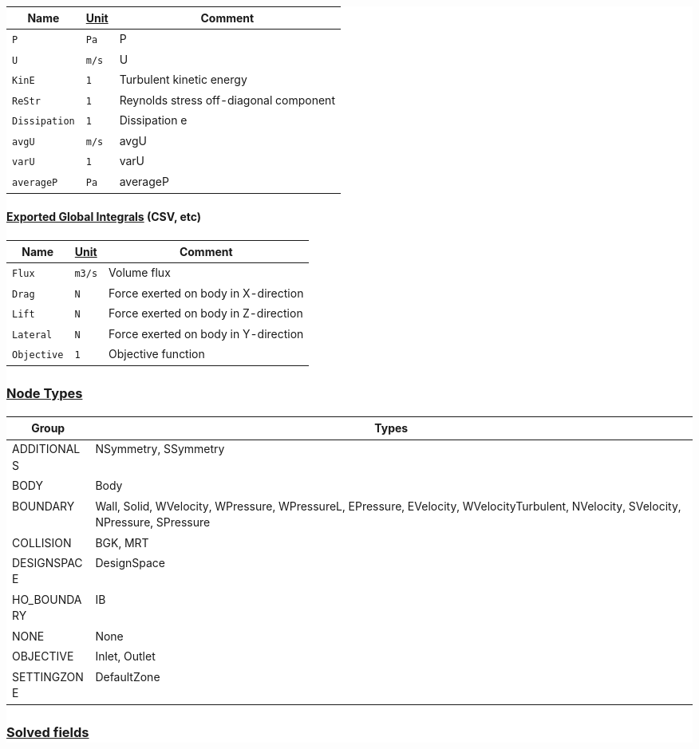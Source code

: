 | Name | [Unit](Units) | Comment |
| --- | --- | --- |
|`P`|`Pa`|P|
|`U`|`m/s`|U|
|`KinE`|`1`|Turbulent kinetic energy|
|`ReStr`|`1`|Reynolds stress off-diagonal component|
|`Dissipation`|`1`|Dissipation e|
|`avgU`|`m/s`|avgU|
|`varU`|`1`|varU|
|`averageP`|`Pa`|averageP|

#### [Exported Global Integrals](Globals) (CSV, etc)

| Name | [Unit](Units) | Comment |
| --- | --- | --- |
|`Flux`|`m3/s`|Volume flux|
|`Drag`|`N`|Force exerted on body in X-direction|
|`Lift`|`N`|Force exerted on body in Z-direction|
|`Lateral`|`N`|Force exerted on body in Y-direction|
|`Objective`|`1`|Objective function|

### [Node Types](Node-Types)

| Group | Types |
| --- | --- |
|ADDITIONALS|NSymmetry, SSymmetry|
|BODY|Body|
|BOUNDARY|Wall, Solid, WVelocity, WPressure, WPressureL, EPressure, EVelocity, WVelocityTurbulent, NVelocity, SVelocity, NPressure, SPressure|
|COLLISION|BGK, MRT|
|DESIGNSPACE|DesignSpace|
|HO_BOUNDARY|IB|
|NONE|None|
|OBJECTIVE|Inlet, Outlet|
|SETTINGZONE|DefaultZone|

### [Solved fields](Fields)
